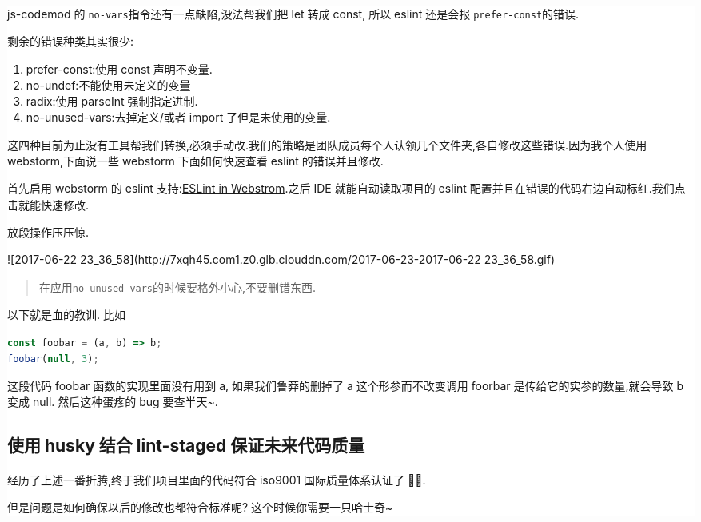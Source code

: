 js-codemod 的 `no-vars`指令还有一点缺陷,没法帮我们把 let 转成 const, 所以 eslint 还是会报 `prefer-const`的错误.

剩余的错误种类其实很少:

1.  prefer-const:使用 const 声明不变量.
2.  no-undef:不能使用未定义的变量
3.  radix:使用 parseInt 强制指定进制.
4.  no-unused-vars:去掉定义/或者 import 了但是未使用的变量.

这四种目前为止没有工具帮我们转换,必须手动改.我们的策略是团队成员每个人认领几个文件夹,各自修改这些错误.因为我个人使用 webstorm,下面说一些 webstorm 下面如何快速查看 eslint 的错误并且修改.

首先启用 webstorm 的 eslint 支持:[ESLint in Webstrom](https://www.jetbrains.com/help/webstorm/2017.1/eslint.html).之后 IDE 就能自动读取项目的 eslint 配置并且在错误的代码右边自动标红.我们点击就能快速修改.

放段操作压压惊.

!\[2017-06-22 23_36_58]\(<http://7xqh45.com1.z0.glb.clouddn.com/2017-06-23-2017-06-22> 23_36_58.gif)

> 在应用`no-unused-vars`的时候要格外小心,不要删错东西.

以下就是血的教训.
比如

```js
const foobar = (a, b) => b;
foobar(null, 3);
```

这段代码 foobar 函数的实现里面没有用到 a, 如果我们鲁莽的删掉了 a 这个形参而不改变调用 foorbar 是传给它的实参的数量,就会导致 b 变成 null. 然后这种蛋疼的 bug 要查半天~.

## 使用 husky 结合 lint-staged 保证未来代码质量

经历了上述一番折腾,终于我们项目里面的代码符合 iso9001 国际质量体系认证了 🤣🤣.

但是问题是如何确保以后的修改也都符合标准呢? 这个时候你需要一只哈士奇~
